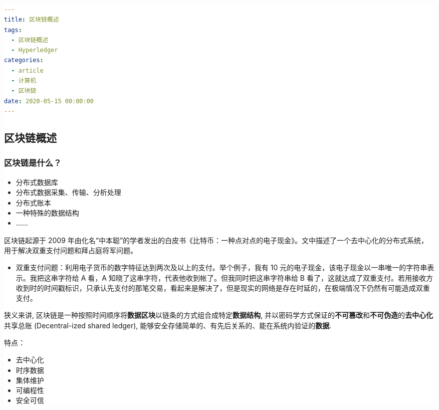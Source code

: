 ```yaml
---
title: 区块链概述
tags:
  - 区块链概述
  - Hyperledger
categories:
  - article
  - 计算机
  - 区块链
date: 2020-05-15 00:00:00
---
```


<style>
.center {
width: auto;
display: table;
margin - left: auto;
margin - right: auto;
}
// 图片居中
img {
position: relative;
left: 50%;
transform: translateX(-50%);
}
</style>

## 区块链概述

### 区块链是什么？

- 分布式数据库
- 分布式数据采集、传输、分析处理
- 分布式账本
- 一种特殊的数据结构
- ......

区块链起源于 2009 年由化名“中本聪”的学者发出的白皮书《比特币：一种点对点的电子现金》。文中描述了一个去中心化的分布式系统，用于解决双重支付问题和拜占庭将军问题。

- 双重支付问题：利用电子货币的数字特征达到两次及以上的支付。举个例子，我有 10 元的电子现金，该电子现金以一串唯一的字符串表示。我把这串字符给 A 看，A 知晓了这串字符，代表他收到帐了。但我同时把这串字符串给 B 看了，这就达成了双重支付。若用接收方收到时的时间戳标识，只承认先支付的那笔交易，看起来是解决了，但是现实的网络是存在时延的，在极端情况下仍然有可能造成双重支付。

狭义来讲, 区块链是一种按照时间顺序将**数据区块**以链条的方式组合成特定**数据结构**, 并以密码学方式保证的**不可篡改**和**不可伪造**的**去中心化**共享总账 (Decentral-ized shared ledger), 能够安全存储简单的、有先后关系的、能在系统内验证的**数据**.

特点：

- 去中心化
- 时序数据
- 集体维护
- 可编程性
- 安全可信

